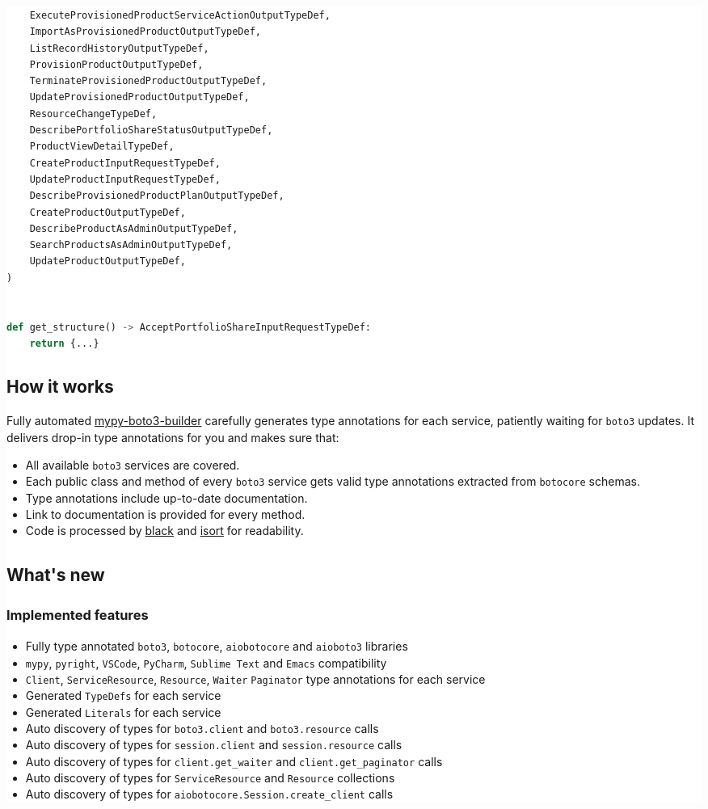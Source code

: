 ```python
    ExecuteProvisionedProductServiceActionOutputTypeDef,
    ImportAsProvisionedProductOutputTypeDef,
    ListRecordHistoryOutputTypeDef,
    ProvisionProductOutputTypeDef,
    TerminateProvisionedProductOutputTypeDef,
    UpdateProvisionedProductOutputTypeDef,
    ResourceChangeTypeDef,
    DescribePortfolioShareStatusOutputTypeDef,
    ProductViewDetailTypeDef,
    CreateProductInputRequestTypeDef,
    UpdateProductInputRequestTypeDef,
    DescribeProvisionedProductPlanOutputTypeDef,
    CreateProductOutputTypeDef,
    DescribeProductAsAdminOutputTypeDef,
    SearchProductsAsAdminOutputTypeDef,
    UpdateProductOutputTypeDef,
)


def get_structure() -> AcceptPortfolioShareInputRequestTypeDef:
    return {...}
```

<a id="how-it-works"></a>

## How it works

Fully automated
[mypy-boto3-builder](https://github.com/youtype/mypy_boto3_builder) carefully
generates type annotations for each service, patiently waiting for `boto3`
updates. It delivers drop-in type annotations for you and makes sure that:

- All available `boto3` services are covered.
- Each public class and method of every `boto3` service gets valid type
  annotations extracted from `botocore` schemas.
- Type annotations include up-to-date documentation.
- Link to documentation is provided for every method.
- Code is processed by [black](https://github.com/psf/black) and
  [isort](https://github.com/PyCQA/isort) for readability.

<a id="what's-new"></a>

## What's new

<a id="implemented-features"></a>

### Implemented features

- Fully type annotated `boto3`, `botocore`, `aiobotocore` and `aioboto3`
  libraries
- `mypy`, `pyright`, `VSCode`, `PyCharm`, `Sublime Text` and `Emacs`
  compatibility
- `Client`, `ServiceResource`, `Resource`, `Waiter` `Paginator` type
  annotations for each service
- Generated `TypeDefs` for each service
- Generated `Literals` for each service
- Auto discovery of types for `boto3.client` and `boto3.resource` calls
- Auto discovery of types for `session.client` and `session.resource` calls
- Auto discovery of types for `client.get_waiter` and `client.get_paginator`
  calls
- Auto discovery of types for `ServiceResource` and `Resource` collections
- Auto discovery of types for `aiobotocore.Session.create_client` calls
